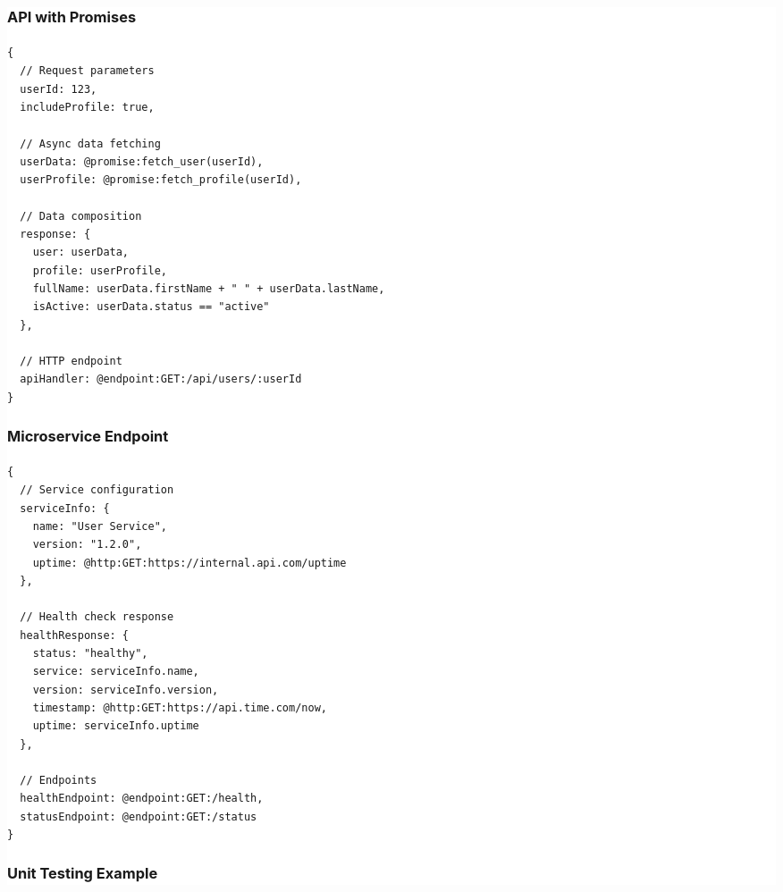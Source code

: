 ### API with Promises

```loaf
{
  // Request parameters
  userId: 123,
  includeProfile: true,
  
  // Async data fetching
  userData: @promise:fetch_user(userId),
  userProfile: @promise:fetch_profile(userId),
  
  // Data composition
  response: {
    user: userData,
    profile: userProfile,
    fullName: userData.firstName + " " + userData.lastName,
    isActive: userData.status == "active"
  },
  
  // HTTP endpoint
  apiHandler: @endpoint:GET:/api/users/:userId
}
```

### Microservice Endpoint

```loaf
{
  // Service configuration
  serviceInfo: {
    name: "User Service",
    version: "1.2.0",
    uptime: @http:GET:https://internal.api.com/uptime
  },
  
  // Health check response
  healthResponse: {
    status: "healthy",
    service: serviceInfo.name,
    version: serviceInfo.version,
    timestamp: @http:GET:https://api.time.com/now,
    uptime: serviceInfo.uptime
  },
  
  // Endpoints
  healthEndpoint: @endpoint:GET:/health,
  statusEndpoint: @endpoint:GET:/status
}
```

### Unit Testing Example
